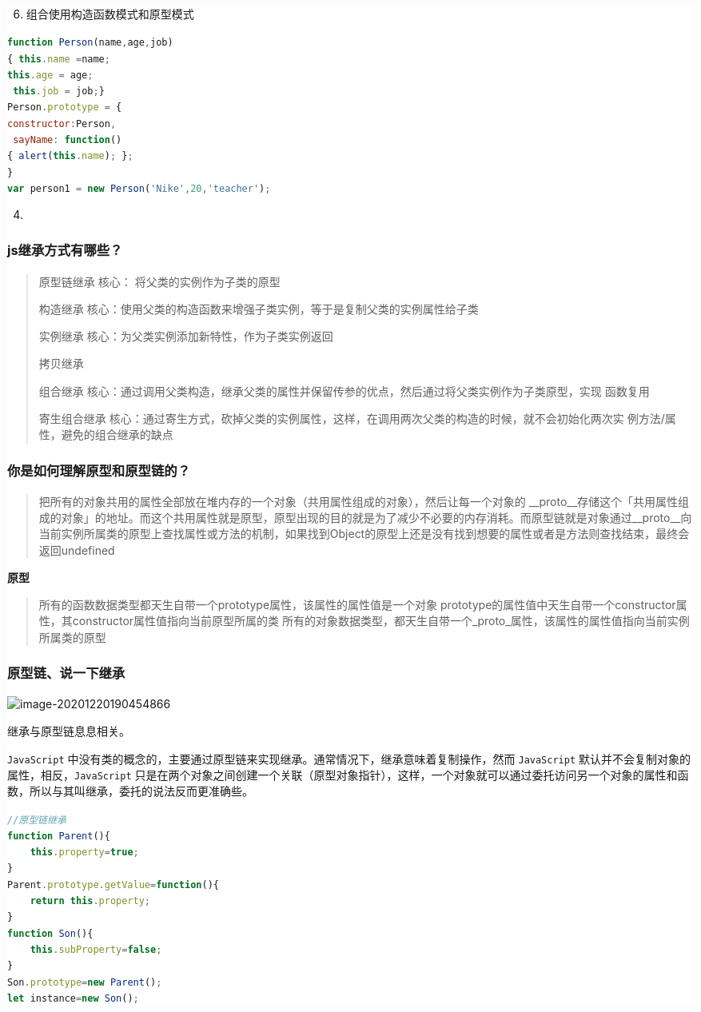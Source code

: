 6.  组合使用构造函数模式和原型模式

```js
function Person(name,age,job)
{ this.name =name; 
this.age = age;
 this.job = job;}
Person.prototype = { 
constructor:Person,
 sayName: function()
{ alert(this.name); };
}
var person1 = new Person('Nike',20,'teacher');
```



4.  

### **js继承方式有哪些？**

>   原型链继承 核心： 将父类的实例作为子类的原型
>
>   构造继承 核心：使用父类的构造函数来增强子类实例，等于是复制父类的实例属性给子类
>
>   实例继承 核心：为父类实例添加新特性，作为子类实例返回
>
>   拷贝继承
>
>   组合继承 核心：通过调用父类构造，继承父类的属性并保留传参的优点，然后通过将父类实例作为子类原型，实现 函数复用
>
>   寄生组合继承 核心：通过寄生方式，砍掉父类的实例属性，这样，在调用两次父类的构造的时候，就不会初始化两次实 例方法/属性，避免的组合继承的缺点

### 你是如何理解原型和原型链的？

>   把所有的对象共用的属性全部放在堆内存的一个对象（共用属性组成的对象），然后让每一个对象的 __proto__存储这个「共用属性组成的对象」的地址。而这个共用属性就是原型，原型出现的目的就是为了减少不必要的内存消耗。而原型链就是对象通过__proto__向当前实例所属类的原型上查找属性或方法的机制，如果找到Object的原型上还是没有找到想要的属性或者是方法则查找结束，最终会返回undefined

**原型**

>   所有的函数数据类型都天生自带一个prototype属性，该属性的属性值是一个对象 prototype的属性值中天生自带一个constructor属性，其constructor属性值指向当前原型所属的类 所有的对象数据类型，都天生自带一个_proto_属性，该属性的属性值指向当前实例所属类的原型

### 原型链、说一下继承 

![image-20201220190454866](https://cdn.jsdelivr.net/gh/tian-guo-guo/cdn@master/assets/picgoimg/20201220190500.png)

继承与原型链息息相关。

`JavaScript` 中没有类的概念的，主要通过原型链来实现继承。通常情况下，继承意味着复制操作，然而 `JavaScript` 默认并不会复制对象的属性，相反，`JavaScript` 只是在两个对象之间创建一个关联（原型对象指针），这样，一个对象就可以通过委托访问另一个对象的属性和函数，所以与其叫继承，委托的说法反而更准确些。

```js
//原型链继承
function Parent(){
    this.property=true;
}
Parent.prototype.getValue=function(){
    return this.property;
}
function Son(){
    this.subProperty=false;
}
Son.prototype=new Parent();
let instance=new Son();
```
